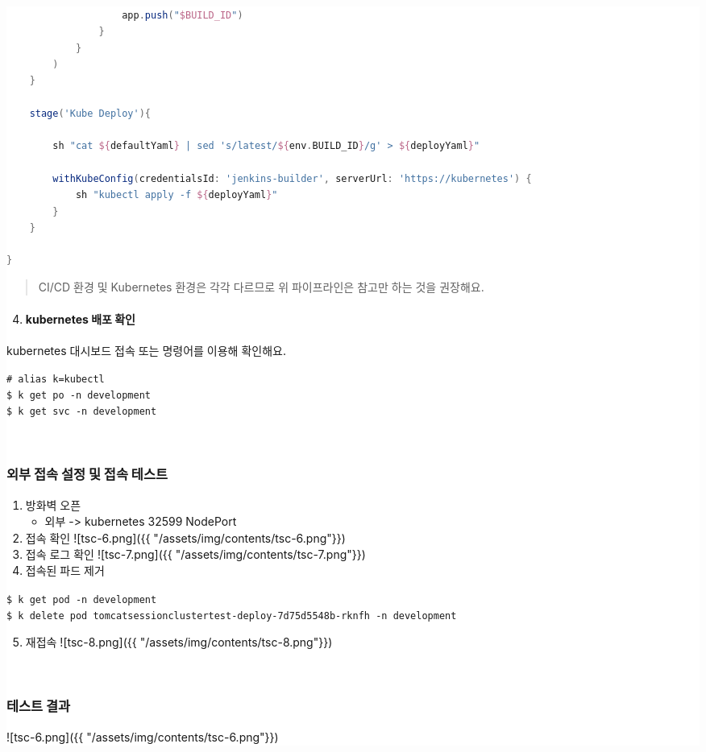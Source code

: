 ```groovy
                    app.push("$BUILD_ID")
                }
            }
        )
    }
    
    stage('Kube Deploy'){
        
        sh "cat ${defaultYaml} | sed 's/latest/${env.BUILD_ID}/g' > ${deployYaml}"

        withKubeConfig(credentialsId: 'jenkins-builder', serverUrl: 'https://kubernetes') {
            sh "kubectl apply -f ${deployYaml}"
        }
    }
    
}
```

> CI/CD 환경 및 Kubernetes 환경은 각각 다르므로 위 파이프라인은 참고만 하는 것을 권장해요.

4. #### kubernetes 배포 확인

  kubernetes 대시보드 접속 또는 명령어를 이용해 확인해요.

```shell
# alias k=kubectl
$ k get po -n development
$ k get svc -n development
```

<br>

### 외부 접속 설정 및 접속 테스트

1. 방화벽 오픈
   - 외부 -> kubernetes 32599 NodePort
2. 접속 확인
![tsc-6.png]({{ "/assets/img/contents/tsc-6.png"}})
3. 접속 로그 확인
![tsc-7.png]({{ "/assets/img/contents/tsc-7.png"}})
4. 접속된 파드 제거
```shell
$ k get pod -n development
$ k delete pod tomcatsessionclustertest-deploy-7d75d5548b-rknfh -n development
```
5. 재접속
![tsc-8.png]({{ "/assets/img/contents/tsc-8.png"}})

<br>

### 테스트 결과

![tsc-6.png]({{ "/assets/img/contents/tsc-6.png"}})

